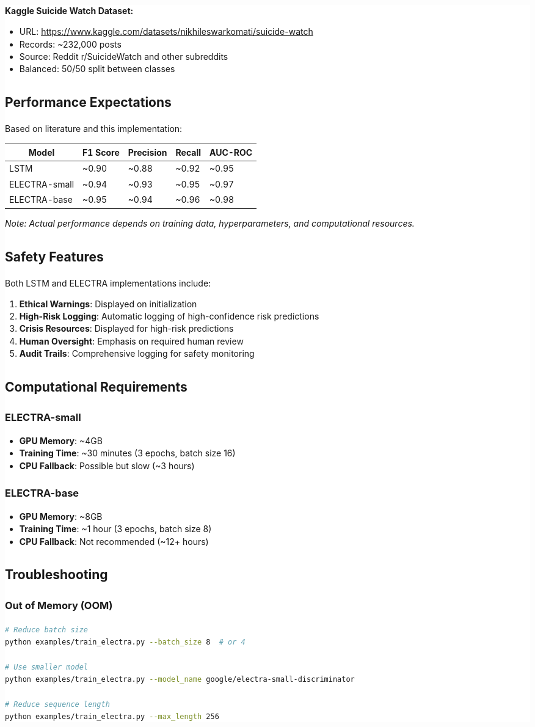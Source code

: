 **Kaggle Suicide Watch Dataset:**
- URL: https://www.kaggle.com/datasets/nikhileswarkomati/suicide-watch
- Records: ~232,000 posts
- Source: Reddit r/SuicideWatch and other subreddits
- Balanced: 50/50 split between classes

## Performance Expectations

Based on literature and this implementation:

| Model | F1 Score | Precision | Recall | AUC-ROC |
|-------|----------|-----------|--------|---------|
| LSTM | ~0.90 | ~0.88 | ~0.92 | ~0.95 |
| ELECTRA-small | ~0.94 | ~0.93 | ~0.95 | ~0.97 |
| ELECTRA-base | ~0.95 | ~0.94 | ~0.96 | ~0.98 |

*Note: Actual performance depends on training data, hyperparameters, and computational resources.*

## Safety Features

Both LSTM and ELECTRA implementations include:

1. **Ethical Warnings**: Displayed on initialization
2. **High-Risk Logging**: Automatic logging of high-confidence risk predictions
3. **Crisis Resources**: Displayed for high-risk predictions
4. **Human Oversight**: Emphasis on required human review
5. **Audit Trails**: Comprehensive logging for safety monitoring

## Computational Requirements

### ELECTRA-small
- **GPU Memory**: ~4GB
- **Training Time**: ~30 minutes (3 epochs, batch size 16)
- **CPU Fallback**: Possible but slow (~3 hours)

### ELECTRA-base
- **GPU Memory**: ~8GB
- **Training Time**: ~1 hour (3 epochs, batch size 8)
- **CPU Fallback**: Not recommended (~12+ hours)

## Troubleshooting

### Out of Memory (OOM)
```bash
# Reduce batch size
python examples/train_electra.py --batch_size 8  # or 4

# Use smaller model
python examples/train_electra.py --model_name google/electra-small-discriminator

# Reduce sequence length
python examples/train_electra.py --max_length 256
```
